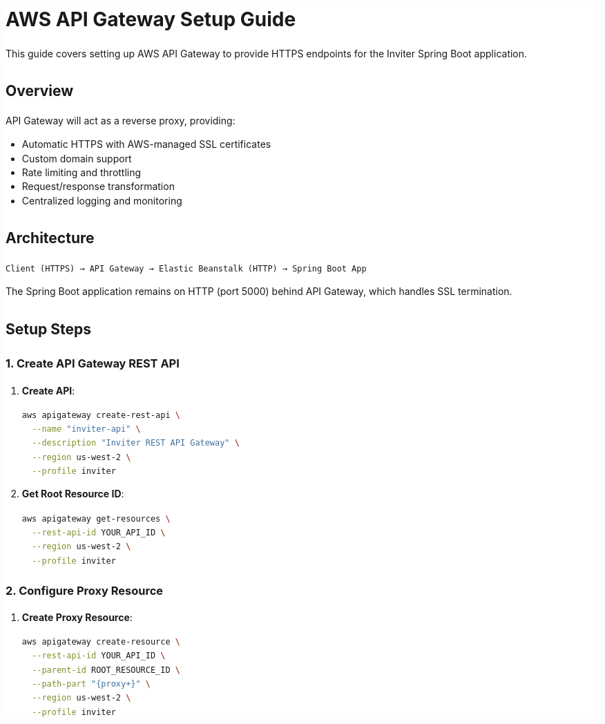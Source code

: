 # AWS API Gateway Setup Guide

This guide covers setting up AWS API Gateway to provide HTTPS endpoints for the Inviter Spring Boot application.

## Overview

API Gateway will act as a reverse proxy, providing:
- Automatic HTTPS with AWS-managed SSL certificates
- Custom domain support
- Rate limiting and throttling
- Request/response transformation
- Centralized logging and monitoring

## Architecture

```
Client (HTTPS) → API Gateway → Elastic Beanstalk (HTTP) → Spring Boot App
```

The Spring Boot application remains on HTTP (port 5000) behind API Gateway, which handles SSL termination.

## Setup Steps

### 1. Create API Gateway REST API

1. **Create API**:
   ```bash
   aws apigateway create-rest-api \
     --name "inviter-api" \
     --description "Inviter REST API Gateway" \
     --region us-west-2 \
     --profile inviter
   ```

2. **Get Root Resource ID**:
   ```bash
   aws apigateway get-resources \
     --rest-api-id YOUR_API_ID \
     --region us-west-2 \
     --profile inviter
   ```

### 2. Configure Proxy Resource

1. **Create Proxy Resource**:
   ```bash
   aws apigateway create-resource \
     --rest-api-id YOUR_API_ID \
     --parent-id ROOT_RESOURCE_ID \
     --path-part "{proxy+}" \
     --region us-west-2 \
     --profile inviter
   ```
